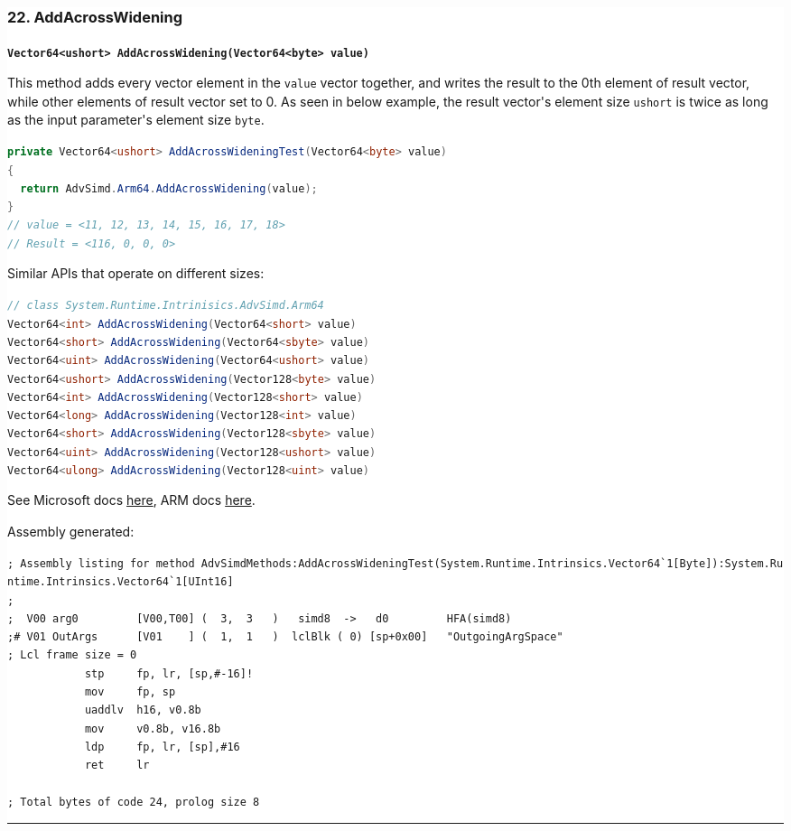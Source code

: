 ### 22. AddAcrossWidening

__`Vector64<ushort> AddAcrossWidening(Vector64<byte> value)`__

This method adds every vector element in the `value` vector together,  and writes the result to the 0th element of result vector, while other elements of result vector set to 0.  As seen in below example, the result vector's element size `ushort` is twice as long as the input parameter's element size `byte`.

```csharp
private Vector64<ushort> AddAcrossWideningTest(Vector64<byte> value)
{
  return AdvSimd.Arm64.AddAcrossWidening(value);
}
// value = <11, 12, 13, 14, 15, 16, 17, 18>
// Result = <116, 0, 0, 0>

```

Similar APIs that operate on different sizes:

```csharp
// class System.Runtime.Intrinisics.AdvSimd.Arm64
Vector64<int> AddAcrossWidening(Vector64<short> value)
Vector64<short> AddAcrossWidening(Vector64<sbyte> value)
Vector64<uint> AddAcrossWidening(Vector64<ushort> value)
Vector64<ushort> AddAcrossWidening(Vector128<byte> value)
Vector64<int> AddAcrossWidening(Vector128<short> value)
Vector64<long> AddAcrossWidening(Vector128<int> value)
Vector64<short> AddAcrossWidening(Vector128<sbyte> value)
Vector64<uint> AddAcrossWidening(Vector128<ushort> value)
Vector64<ulong> AddAcrossWidening(Vector128<uint> value)
```


See Microsoft docs [here](https://docs.microsoft.com/en-us/dotNet/api/system.runtime.intrinsics.arm.advsimd.arm64.addacrosswidening?view=net-5.0), ARM docs [here](https://developer.arm.com/architectures/instruction-sets/simd-isas/neon/intrinsics?search=vaddlv_u8).

Assembly generated:

```armasm
; Assembly listing for method AdvSimdMethods:AddAcrossWideningTest(System.Runtime.Intrinsics.Vector64`1[Byte]):System.Runtime.Intrinsics.Vector64`1[UInt16]
;
;  V00 arg0         [V00,T00] (  3,  3   )   simd8  ->   d0         HFA(simd8) 
;# V01 OutArgs      [V01    ] (  1,  1   )  lclBlk ( 0) [sp+0x00]   "OutgoingArgSpace"
; Lcl frame size = 0
            stp     fp, lr, [sp,#-16]!
            mov     fp, sp
            uaddlv  h16, v0.8b
            mov     v0.8b, v16.8b
            ldp     fp, lr, [sp],#16
            ret     lr

; Total bytes of code 24, prolog size 8
```
------------------------------------------------
